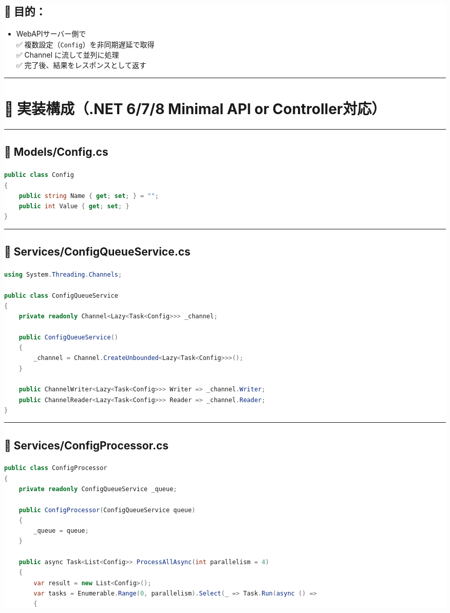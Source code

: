 
## 🎯 目的：  
- WebAPIサーバー側で  
  ✅ 複数設定（`Config`）を非同期遅延で取得  
  ✅ Channel に流して並列に処理  
  ✅ 完了後、結果をレスポンスとして返す

---

# 🧩 実装構成（.NET 6/7/8 Minimal API or Controller対応）

---

## 📁 Models/Config.cs

```csharp
public class Config
{
    public string Name { get; set; } = "";
    public int Value { get; set; }
}
```

---

## 📁 Services/ConfigQueueService.cs

```csharp
using System.Threading.Channels;

public class ConfigQueueService
{
    private readonly Channel<Lazy<Task<Config>>> _channel;

    public ConfigQueueService()
    {
        _channel = Channel.CreateUnbounded<Lazy<Task<Config>>>();
    }

    public ChannelWriter<Lazy<Task<Config>>> Writer => _channel.Writer;
    public ChannelReader<Lazy<Task<Config>>> Reader => _channel.Reader;
}
```

---

## 📁 Services/ConfigProcessor.cs

```csharp
public class ConfigProcessor
{
    private readonly ConfigQueueService _queue;

    public ConfigProcessor(ConfigQueueService queue)
    {
        _queue = queue;
    }

    public async Task<List<Config>> ProcessAllAsync(int parallelism = 4)
    {
        var result = new List<Config>();
        var tasks = Enumerable.Range(0, parallelism).Select(_ => Task.Run(async () =>
        {
```